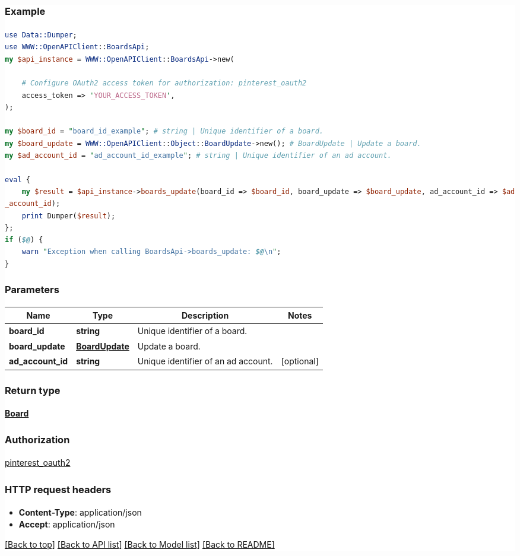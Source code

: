 ### Example
```perl
use Data::Dumper;
use WWW::OpenAPIClient::BoardsApi;
my $api_instance = WWW::OpenAPIClient::BoardsApi->new(

    # Configure OAuth2 access token for authorization: pinterest_oauth2
    access_token => 'YOUR_ACCESS_TOKEN',
);

my $board_id = "board_id_example"; # string | Unique identifier of a board.
my $board_update = WWW::OpenAPIClient::Object::BoardUpdate->new(); # BoardUpdate | Update a board.
my $ad_account_id = "ad_account_id_example"; # string | Unique identifier of an ad account.

eval {
    my $result = $api_instance->boards_update(board_id => $board_id, board_update => $board_update, ad_account_id => $ad_account_id);
    print Dumper($result);
};
if ($@) {
    warn "Exception when calling BoardsApi->boards_update: $@\n";
}
```

### Parameters

Name | Type | Description  | Notes
------------- | ------------- | ------------- | -------------
 **board_id** | **string**| Unique identifier of a board. | 
 **board_update** | [**BoardUpdate**](BoardUpdate.md)| Update a board. | 
 **ad_account_id** | **string**| Unique identifier of an ad account. | [optional] 

### Return type

[**Board**](Board.md)

### Authorization

[pinterest_oauth2](../README.md#pinterest_oauth2)

### HTTP request headers

 - **Content-Type**: application/json
 - **Accept**: application/json

[[Back to top]](#) [[Back to API list]](../README.md#documentation-for-api-endpoints) [[Back to Model list]](../README.md#documentation-for-models) [[Back to README]](../README.md)

